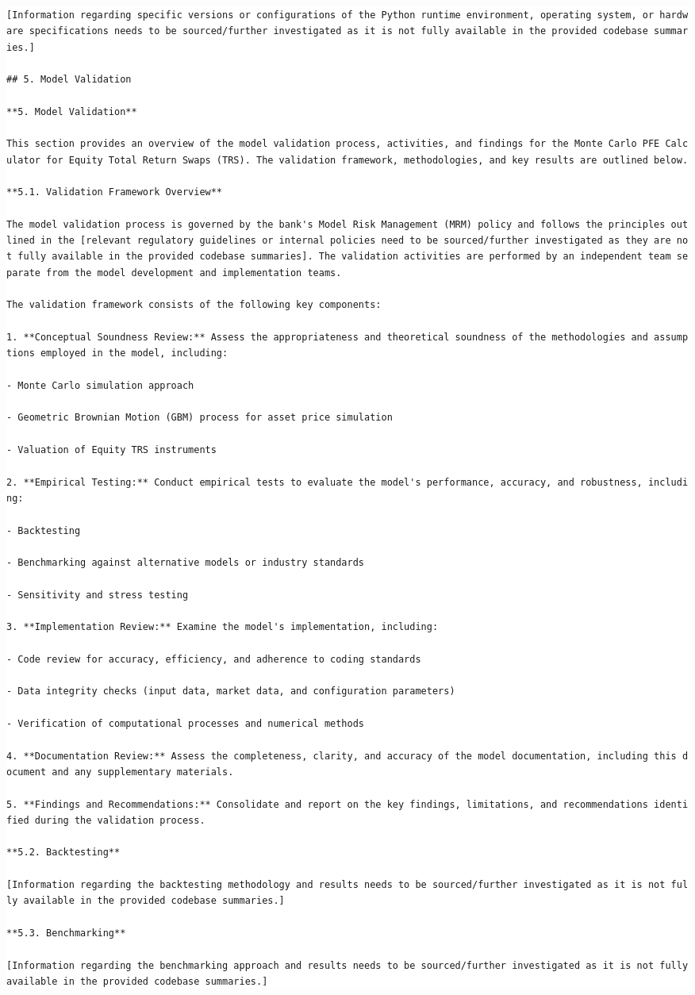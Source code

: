 ```
[Information regarding specific versions or configurations of the Python runtime environment, operating system, or hardware specifications needs to be sourced/further investigated as it is not fully available in the provided codebase summaries.]

## 5. Model Validation

**5. Model Validation**

This section provides an overview of the model validation process, activities, and findings for the Monte Carlo PFE Calculator for Equity Total Return Swaps (TRS). The validation framework, methodologies, and key results are outlined below.

**5.1. Validation Framework Overview**

The model validation process is governed by the bank's Model Risk Management (MRM) policy and follows the principles outlined in the [relevant regulatory guidelines or internal policies need to be sourced/further investigated as they are not fully available in the provided codebase summaries]. The validation activities are performed by an independent team separate from the model development and implementation teams.

The validation framework consists of the following key components:

1. **Conceptual Soundness Review:** Assess the appropriateness and theoretical soundness of the methodologies and assumptions employed in the model, including:

- Monte Carlo simulation approach

- Geometric Brownian Motion (GBM) process for asset price simulation

- Valuation of Equity TRS instruments

2. **Empirical Testing:** Conduct empirical tests to evaluate the model's performance, accuracy, and robustness, including:

- Backtesting

- Benchmarking against alternative models or industry standards

- Sensitivity and stress testing

3. **Implementation Review:** Examine the model's implementation, including:

- Code review for accuracy, efficiency, and adherence to coding standards

- Data integrity checks (input data, market data, and configuration parameters)

- Verification of computational processes and numerical methods

4. **Documentation Review:** Assess the completeness, clarity, and accuracy of the model documentation, including this document and any supplementary materials.

5. **Findings and Recommendations:** Consolidate and report on the key findings, limitations, and recommendations identified during the validation process.

**5.2. Backtesting**

[Information regarding the backtesting methodology and results needs to be sourced/further investigated as it is not fully available in the provided codebase summaries.]

**5.3. Benchmarking**

[Information regarding the benchmarking approach and results needs to be sourced/further investigated as it is not fully available in the provided codebase summaries.]
```